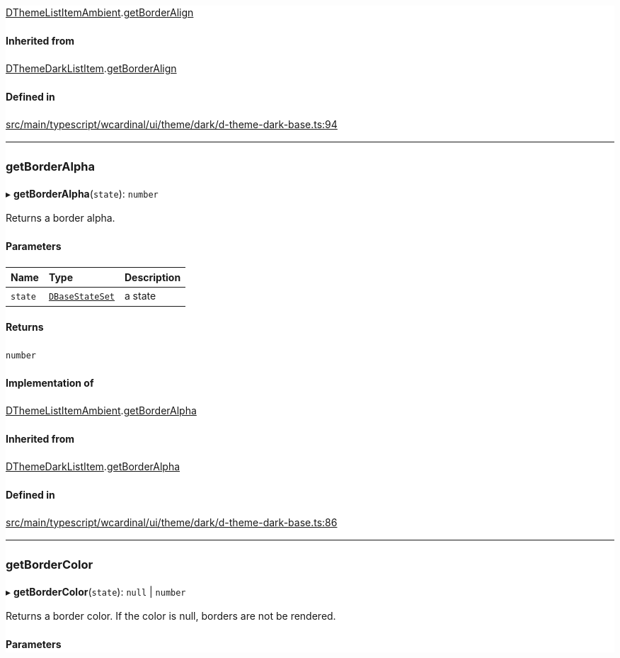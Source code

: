 [DThemeListItemAmbient](../interfaces/DThemeListItemAmbient.md).[getBorderAlign](../interfaces/DThemeListItemAmbient.md#getborderalign)

#### Inherited from

[DThemeDarkListItem](DThemeDarkListItem.md).[getBorderAlign](DThemeDarkListItem.md#getborderalign)

#### Defined in

[src/main/typescript/wcardinal/ui/theme/dark/d-theme-dark-base.ts:94](https://github.com/winter-cardinal/winter-cardinal-ui/blob/v0.227.0/src/main/typescript/wcardinal/ui/theme/dark/d-theme-dark-base.ts#L94)

___

### getBorderAlpha

▸ **getBorderAlpha**(`state`): `number`

Returns a border alpha.

#### Parameters

| Name | Type | Description |
| :------ | :------ | :------ |
| `state` | [`DBaseStateSet`](../interfaces/DBaseStateSet.md) | a state |

#### Returns

`number`

#### Implementation of

[DThemeListItemAmbient](../interfaces/DThemeListItemAmbient.md).[getBorderAlpha](../interfaces/DThemeListItemAmbient.md#getborderalpha)

#### Inherited from

[DThemeDarkListItem](DThemeDarkListItem.md).[getBorderAlpha](DThemeDarkListItem.md#getborderalpha)

#### Defined in

[src/main/typescript/wcardinal/ui/theme/dark/d-theme-dark-base.ts:86](https://github.com/winter-cardinal/winter-cardinal-ui/blob/v0.227.0/src/main/typescript/wcardinal/ui/theme/dark/d-theme-dark-base.ts#L86)

___

### getBorderColor

▸ **getBorderColor**(`state`): ``null`` \| `number`

Returns a border color.
If the color is null, borders are not be rendered.

#### Parameters
